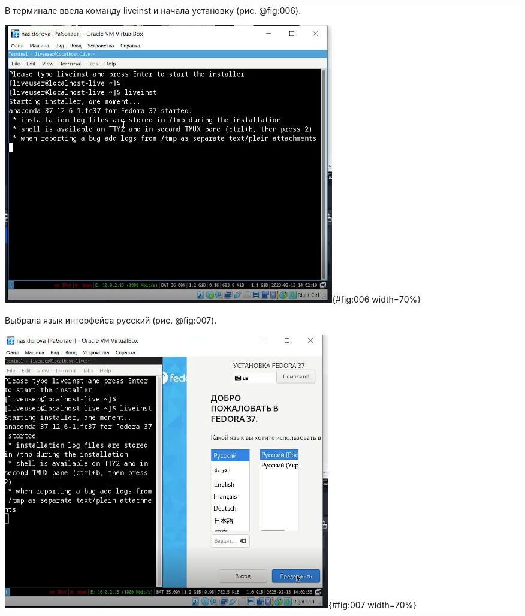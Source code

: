 В терминале ввела команду liveinst и начала установку (рис. @fig:006).

![Команда liveinst](image/fig:006.jpg){#fig:006 width=70%}

Выбрала язык интерфейса русский (рис. @fig:007).

![Язык интерфейса](image/fig:007.jpg){#fig:007 width=70%}

